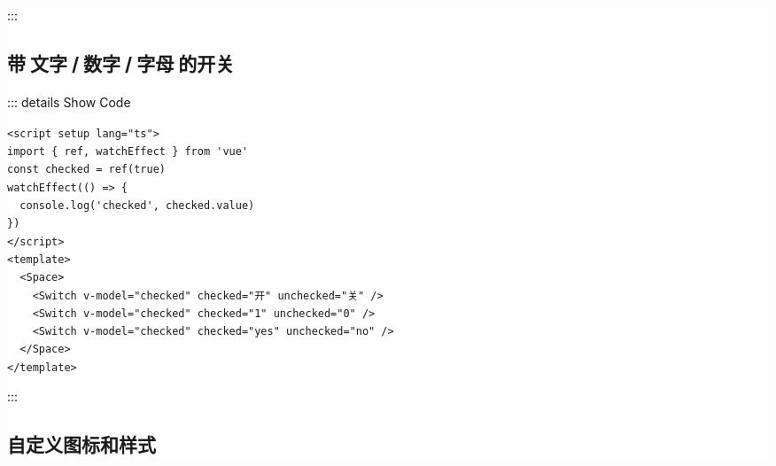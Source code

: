 :::

## 带 文字 / 数字 / 字母 的开关

<Space>
  <Switch v-model="checked" checked="开" unchecked="关" />
  <Switch v-model="checked" checked="1" unchecked="0" />
  <Switch v-model="checked" checked="yes" unchecked="no" />
</Space>

::: details Show Code

```vue
<script setup lang="ts">
import { ref, watchEffect } from 'vue'
const checked = ref(true)
watchEffect(() => {
  console.log('checked', checked.value)
})
</script>
<template>
  <Space>
    <Switch v-model="checked" checked="开" unchecked="关" />
    <Switch v-model="checked" checked="1" unchecked="0" />
    <Switch v-model="checked" checked="yes" unchecked="no" />
  </Space>
</template>
```

:::

## 自定义图标和样式

<Switch class="u-theme-switch" v-model="checked" ripple-color="#faad14" :circle-style="{ background: checked ? '#001529' : '#fff' }">
  <template #node="{ checked }">
    <svg
      v-if="checked"
      xmlns="http://www.w3.org/2000/svg"
      aria-hidden="true"
      focusable="false"
      viewBox="0 0 24 24"
      class="u-dark-svg"
    >
      <path
        d="M12.1,22c-0.3,0-0.6,0-0.9,0c-5.5-0.5-9.5-5.4-9-10.9c0.4-4.8,4.2-8.6,9-9c0.4,0,0.8,0.2,1,0.5c0.2,0.3,0.2,0.8-0.1,1.1c-2,2.7-1.4,6.4,1.3,8.4c2.1,1.6,5,1.6,7.1,0c0.3-0.2,0.7-0.3,1.1-0.1c0.3,0.2,0.5,0.6,0.5,1c-0.2,2.7-1.5,5.1-3.6,6.8C16.6,21.2,14.4,22,12.1,22zM9.3,4.4c-2.9,1-5,3.6-5.2,6.8c-0.4,4.4,2.8,8.3,7.2,8.7c2.1,0.2,4.2-0.4,5.8-1.8c1.1-0.9,1.9-2.1,2.4-3.4c-2.5,0.9-5.3,0.5-7.5-1.1C9.2,11.4,8.1,7.7,9.3,4.4z"
      ></path>
    </svg>
    <svg
      v-else
      xmlns="http://www.w3.org/2000/svg"
      aria-hidden="true"
      focusable="false"
      viewBox="0 0 24 24"
      class="u-light-svg"
    >
      <path
        d="M12,18c-3.3,0-6-2.7-6-6s2.7-6,6-6s6,2.7,6,6S15.3,18,12,18zM12,8c-2.2,0-4,1.8-4,4c0,2.2,1.8,4,4,4c2.2,0,4-1.8,4-4C16,9.8,14.2,8,12,8z"
      ></path>
      <path d="M12,4c-0.6,0-1-0.4-1-1V1c0-0.6,0.4-1,1-1s1,0.4,1,1v2C13,3.6,12.6,4,12,4z"></path>